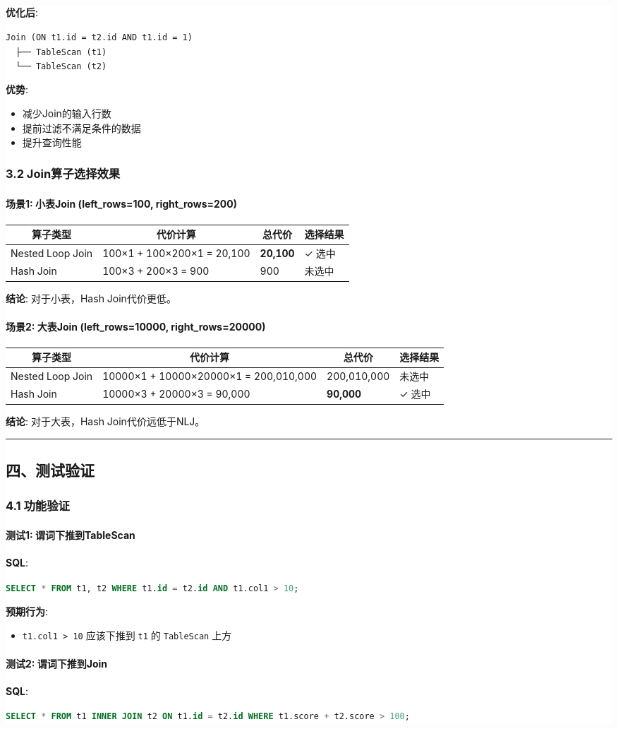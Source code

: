 **优化后**:
```
Join (ON t1.id = t2.id AND t1.id = 1)
  ├── TableScan (t1)
  └── TableScan (t2)
```

**优势**:
- 减少Join的输入行数
- 提前过滤不满足条件的数据
- 提升查询性能

### 3.2 Join算子选择效果

#### 场景1: 小表Join (left_rows=100, right_rows=200)

| 算子类型 | 代价计算 | 总代价 | 选择结果 |
|---------|---------|--------|---------|
| Nested Loop Join | 100×1 + 100×200×1 = 20,100 | **20,100** | ✓ 选中 |
| Hash Join | 100×3 + 200×3 = 900 | 900 | 未选中 |

**结论**: 对于小表，Hash Join代价更低。

#### 场景2: 大表Join (left_rows=10000, right_rows=20000)

| 算子类型 | 代价计算 | 总代价 | 选择结果 |
|---------|---------|--------|---------|
| Nested Loop Join | 10000×1 + 10000×20000×1 = 200,010,000 | 200,010,000 | 未选中 |
| Hash Join | 10000×3 + 20000×3 = 90,000 | **90,000** | ✓ 选中 |

**结论**: 对于大表，Hash Join代价远低于NLJ。

---

## 四、测试验证

### 4.1 功能验证

#### 测试1: 谓词下推到TableScan

**SQL**:
```sql
SELECT * FROM t1, t2 WHERE t1.id = t2.id AND t1.col1 > 10;
```

**预期行为**:
- `t1.col1 > 10` 应该下推到 `t1` 的 `TableScan` 上方

#### 测试2: 谓词下推到Join

**SQL**:
```sql
SELECT * FROM t1 INNER JOIN t2 ON t1.id = t2.id WHERE t1.score + t2.score > 100;
```
